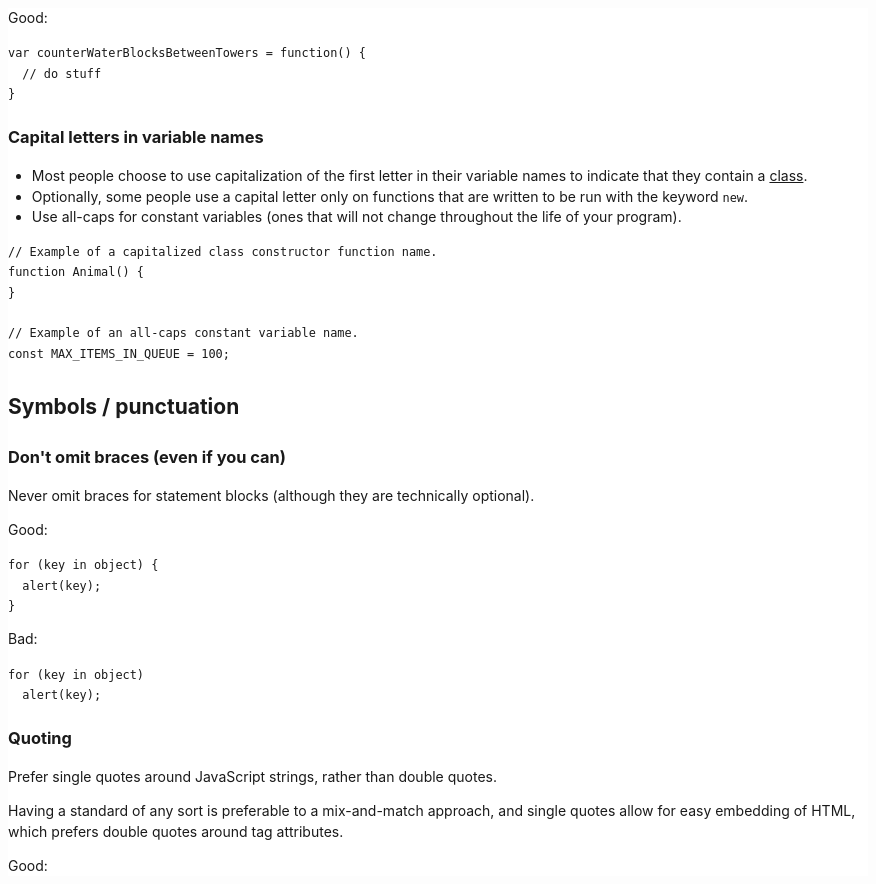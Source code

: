Good:

```
var counterWaterBlocksBetweenTowers = function() {
  // do stuff
}
```

### Capital letters in variable names

* Most people choose to use capitalization of the first letter in their variable names to indicate that they contain a [class](http://en.wikipedia.org/wiki/Class_(computer_science)).
* Optionally, some people use a capital letter only on functions that are written to be run with the keyword `new`.
* Use all-caps for constant variables (ones that will not change throughout the life of your program).

```
// Example of a capitalized class constructor function name.
function Animal() {
}

// Example of an all-caps constant variable name.
const MAX_ITEMS_IN_QUEUE = 100;

```

## Symbols / punctuation

### Don't omit braces (even if you can)

Never omit braces for statement blocks (although they are technically optional).

Good:

```
for (key in object) {
  alert(key);
}
```

Bad:

```
for (key in object)
  alert(key);
```


### Quoting

Prefer single quotes around JavaScript strings, rather than double quotes.

Having a standard of any sort is preferable to a mix-and-match approach, and single quotes allow for easy embedding of HTML, which prefers double quotes around tag attributes.

Good:

